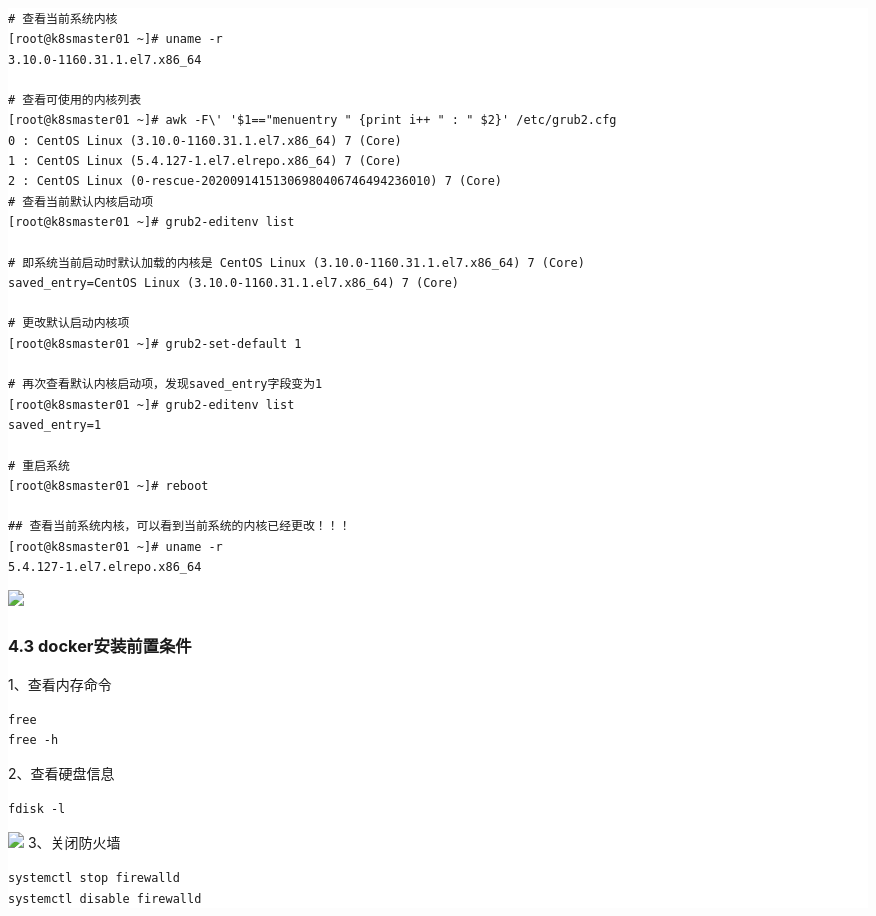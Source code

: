 ```shell
# 查看当前系统内核
[root@k8smaster01 ~]# uname -r
3.10.0-1160.31.1.el7.x86_64

# 查看可使用的内核列表
[root@k8smaster01 ~]# awk -F\' '$1=="menuentry " {print i++ " : " $2}' /etc/grub2.cfg
0 : CentOS Linux (3.10.0-1160.31.1.el7.x86_64) 7 (Core)
1 : CentOS Linux (5.4.127-1.el7.elrepo.x86_64) 7 (Core)
2 : CentOS Linux (0-rescue-20200914151306980406746494236010) 7 (Core)
# 查看当前默认内核启动项
[root@k8smaster01 ~]# grub2-editenv list

# 即系统当前启动时默认加载的内核是 CentOS Linux (3.10.0-1160.31.1.el7.x86_64) 7 (Core)
saved_entry=CentOS Linux (3.10.0-1160.31.1.el7.x86_64) 7 (Core)

# 更改默认启动内核项
[root@k8smaster01 ~]# grub2-set-default 1

# 再次查看默认内核启动项，发现saved_entry字段变为1
[root@k8smaster01 ~]# grub2-editenv list
saved_entry=1

# 重启系统
[root@k8smaster01 ~]# reboot

## 查看当前系统内核，可以看到当前系统的内核已经更改！！！
[root@k8smaster01 ~]# uname -r
5.4.127-1.el7.elrepo.x86_64
```
![](https://img-blog.csdnimg.cn/img_convert/72fc161eb9407ca85ad063a7359c514f.png)
### 4.3 docker安装前置条件

1、查看内存命令

```shell
free
free -h
```

2、查看硬盘信息

```shell
fdisk -l 
```
![](https://img-blog.csdnimg.cn/img_convert/6945f47654d869f6b25bf33d266050a0.png)
3、关闭防火墙

```shell
systemctl stop firewalld
systemctl disable firewalld
```

